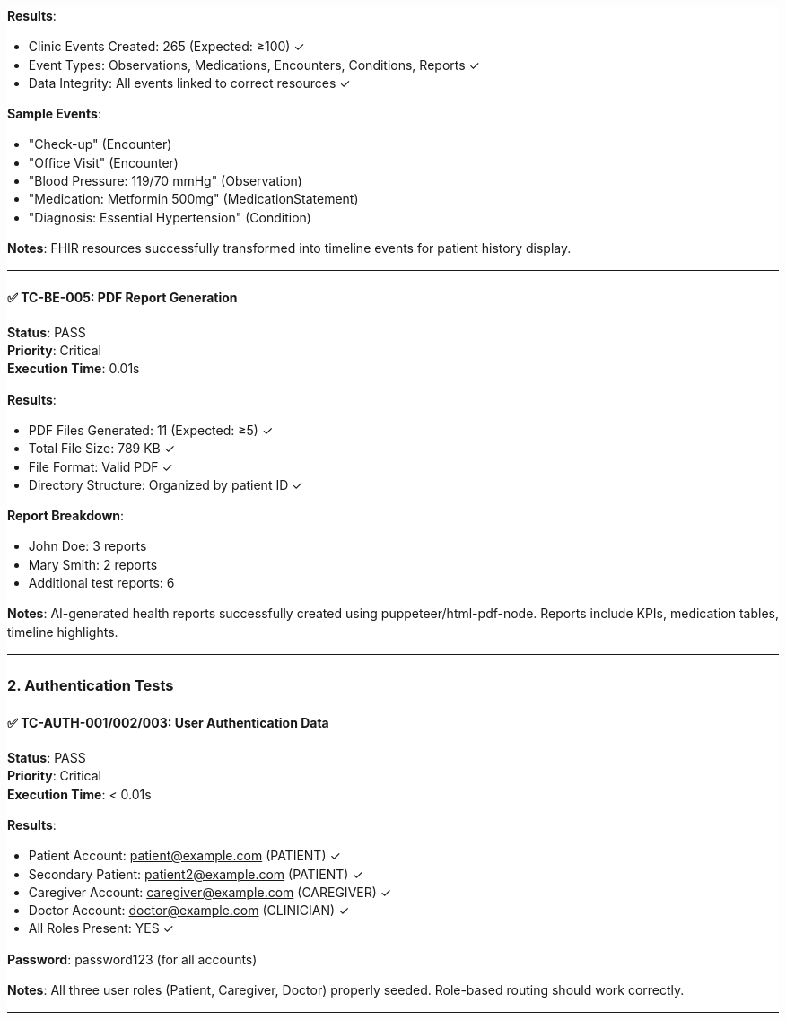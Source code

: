 **Results**:
- Clinic Events Created: 265 (Expected: ≥100) ✓
- Event Types: Observations, Medications, Encounters, Conditions, Reports ✓
- Data Integrity: All events linked to correct resources ✓

**Sample Events**:
- "Check-up" (Encounter)
- "Office Visit" (Encounter)
- "Blood Pressure: 119/70 mmHg" (Observation)
- "Medication: Metformin 500mg" (MedicationStatement)
- "Diagnosis: Essential Hypertension" (Condition)

**Notes**: FHIR resources successfully transformed into timeline events for patient history display.

---

#### ✅ TC-BE-005: PDF Report Generation
**Status**: PASS  
**Priority**: Critical  
**Execution Time**: 0.01s

**Results**:
- PDF Files Generated: 11 (Expected: ≥5) ✓
- Total File Size: 789 KB ✓
- File Format: Valid PDF ✓
- Directory Structure: Organized by patient ID ✓

**Report Breakdown**:
- John Doe: 3 reports
- Mary Smith: 2 reports
- Additional test reports: 6

**Notes**: AI-generated health reports successfully created using puppeteer/html-pdf-node. Reports include KPIs, medication tables, timeline highlights.

---

### 2. Authentication Tests

#### ✅ TC-AUTH-001/002/003: User Authentication Data
**Status**: PASS  
**Priority**: Critical  
**Execution Time**: < 0.01s

**Results**:
- Patient Account: patient@example.com (PATIENT) ✓
- Secondary Patient: patient2@example.com (PATIENT) ✓
- Caregiver Account: caregiver@example.com (CAREGIVER) ✓
- Doctor Account: doctor@example.com (CLINICIAN) ✓
- All Roles Present: YES ✓

**Password**: password123 (for all accounts)

**Notes**: All three user roles (Patient, Caregiver, Doctor) properly seeded. Role-based routing should work correctly.

---